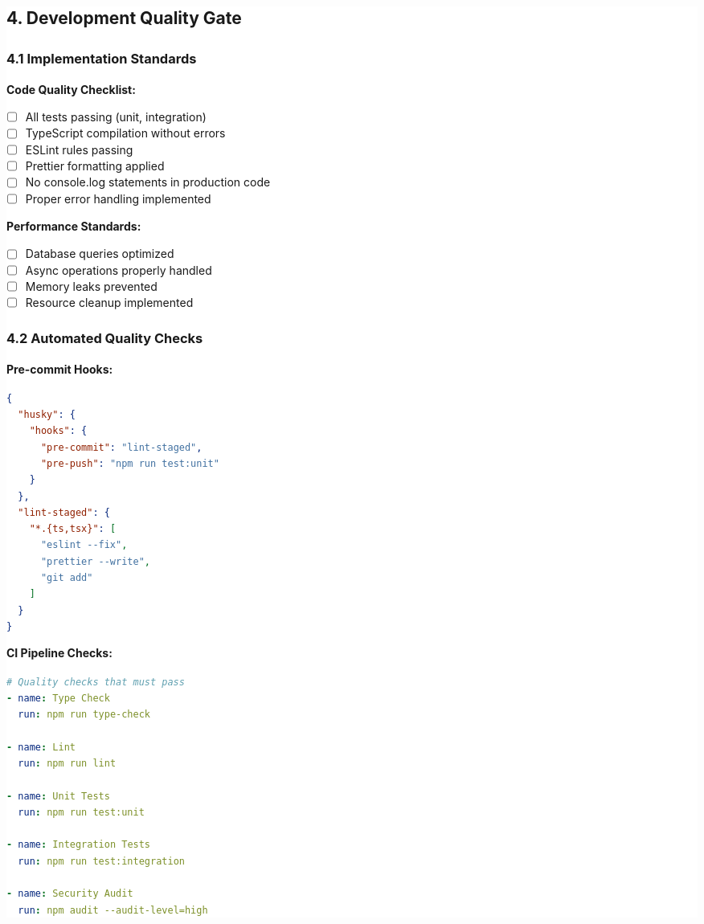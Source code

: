 ## 4. Development Quality Gate

### 4.1 Implementation Standards

**Code Quality Checklist:**
- [ ] All tests passing (unit, integration)
- [ ] TypeScript compilation without errors
- [ ] ESLint rules passing
- [ ] Prettier formatting applied
- [ ] No console.log statements in production code
- [ ] Proper error handling implemented

**Performance Standards:**
- [ ] Database queries optimized
- [ ] Async operations properly handled
- [ ] Memory leaks prevented
- [ ] Resource cleanup implemented

### 4.2 Automated Quality Checks

**Pre-commit Hooks:**
```json
{
  "husky": {
    "hooks": {
      "pre-commit": "lint-staged",
      "pre-push": "npm run test:unit"
    }
  },
  "lint-staged": {
    "*.{ts,tsx}": [
      "eslint --fix",
      "prettier --write",
      "git add"
    ]
  }
}
```

**CI Pipeline Checks:**
```yaml
# Quality checks that must pass
- name: Type Check
  run: npm run type-check

- name: Lint
  run: npm run lint

- name: Unit Tests
  run: npm run test:unit

- name: Integration Tests
  run: npm run test:integration

- name: Security Audit
  run: npm audit --audit-level=high
```
